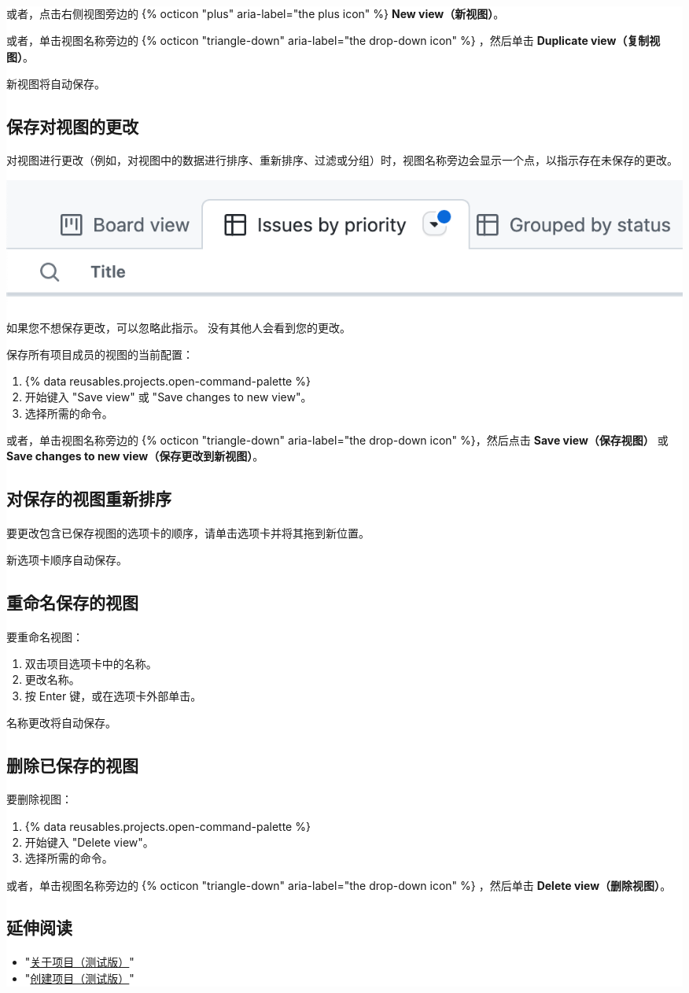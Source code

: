 或者，点击右侧视图旁边的 {% octicon "plus" aria-label="the plus icon" %} **New view（新视图）**。

或者，单击视图名称旁边的 {% octicon "triangle-down" aria-label="the drop-down icon" %} ，然后单击 **Duplicate view（复制视图）**。

新视图将自动保存。

## 保存对视图的更改

对视图进行更改（例如，对视图中的数据进行排序、重新排序、过滤或分组）时，视图名称旁边会显示一个点，以指示存在未保存的更改。

![未保存的更改指示符](/assets/images/help/projects/unsaved-changes.png)

如果您不想保存更改，可以忽略此指示。 没有其他人会看到您的更改。

保存所有项目成员的视图的当前配置：
1. {% data reusables.projects.open-command-palette %}
1. 开始键入 "Save view" 或 "Save changes to new view"。
1. 选择所需的命令。

或者，单击视图名称旁边的 {% octicon "triangle-down" aria-label="the drop-down icon" %}，然后点击 **Save view（保存视图）** 或 **Save changes to new view（保存更改到新视图）**。

## 对保存的视图重新排序

要更改包含已保存视图的选项卡的顺序，请单击选项卡并将其拖到新位置。

新选项卡顺序自动保存。

## 重命名保存的视图

要重命名视图：
1. 双击项目选项卡中的名称。
1. 更改名称。
1. 按 Enter 键，或在选项卡外部单击。

名称更改将自动保存。

## 删除已保存的视图

要删除视图：
1. {% data reusables.projects.open-command-palette %}
2. 开始键入 "Delete view"。
3. 选择所需的命令。

或者，单击视图名称旁边的 {% octicon "triangle-down" aria-label="the drop-down icon" %} ，然后单击 **Delete view（删除视图）**。

## 延伸阅读

- "[关于项目（测试版）](/issues/trying-out-the-new-projects-experience/about-projects)"
- "[创建项目（测试版）](/issues/trying-out-the-new-projects-experience/creating-a-project)"
